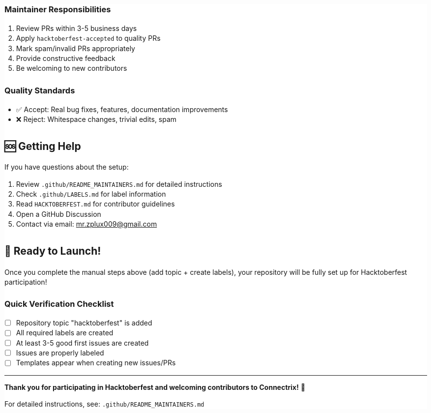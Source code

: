### Maintainer Responsibilities
1. Review PRs within 3-5 business days
2. Apply `hacktoberfest-accepted` to quality PRs
3. Mark spam/invalid PRs appropriately
4. Provide constructive feedback
5. Be welcoming to new contributors

### Quality Standards
- ✅ Accept: Real bug fixes, features, documentation improvements
- ❌ Reject: Whitespace changes, trivial edits, spam

## 🆘 Getting Help

If you have questions about the setup:
1. Review `.github/README_MAINTAINERS.md` for detailed instructions
2. Check `.github/LABELS.md` for label information
3. Read `HACKTOBERFEST.md` for contributor guidelines
4. Open a GitHub Discussion
5. Contact via email: mr.zplux009@gmail.com

## 🎉 Ready to Launch!

Once you complete the manual steps above (add topic + create labels), your repository will be fully set up for Hacktoberfest participation!

### Quick Verification Checklist
- [ ] Repository topic "hacktoberfest" is added
- [ ] All required labels are created
- [ ] At least 3-5 good first issues are created
- [ ] Issues are properly labeled
- [ ] Templates appear when creating new issues/PRs

---

**Thank you for participating in Hacktoberfest and welcoming contributors to Connectrix!** 🎃

For detailed instructions, see: `.github/README_MAINTAINERS.md`
